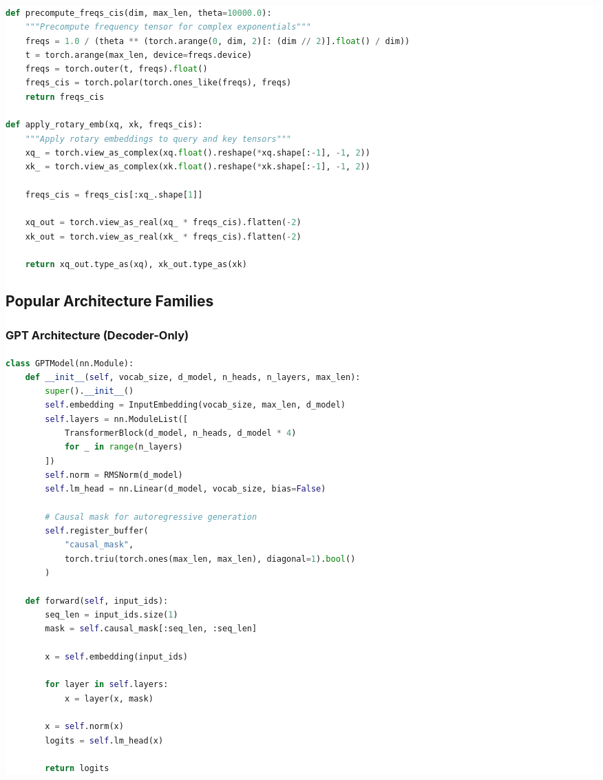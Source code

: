 ```python
def precompute_freqs_cis(dim, max_len, theta=10000.0):
    """Precompute frequency tensor for complex exponentials"""
    freqs = 1.0 / (theta ** (torch.arange(0, dim, 2)[: (dim // 2)].float() / dim))
    t = torch.arange(max_len, device=freqs.device)
    freqs = torch.outer(t, freqs).float()
    freqs_cis = torch.polar(torch.ones_like(freqs), freqs)
    return freqs_cis

def apply_rotary_emb(xq, xk, freqs_cis):
    """Apply rotary embeddings to query and key tensors"""
    xq_ = torch.view_as_complex(xq.float().reshape(*xq.shape[:-1], -1, 2))
    xk_ = torch.view_as_complex(xk.float().reshape(*xk.shape[:-1], -1, 2))
    
    freqs_cis = freqs_cis[:xq_.shape[1]]
    
    xq_out = torch.view_as_real(xq_ * freqs_cis).flatten(-2)
    xk_out = torch.view_as_real(xk_ * freqs_cis).flatten(-2)
    
    return xq_out.type_as(xq), xk_out.type_as(xk)
```

## Popular Architecture Families

### GPT Architecture (Decoder-Only)

```python
class GPTModel(nn.Module):
    def __init__(self, vocab_size, d_model, n_heads, n_layers, max_len):
        super().__init__()
        self.embedding = InputEmbedding(vocab_size, max_len, d_model)
        self.layers = nn.ModuleList([
            TransformerBlock(d_model, n_heads, d_model * 4)
            for _ in range(n_layers)
        ])
        self.norm = RMSNorm(d_model)
        self.lm_head = nn.Linear(d_model, vocab_size, bias=False)
        
        # Causal mask for autoregressive generation
        self.register_buffer(
            "causal_mask",
            torch.triu(torch.ones(max_len, max_len), diagonal=1).bool()
        )
    
    def forward(self, input_ids):
        seq_len = input_ids.size(1)
        mask = self.causal_mask[:seq_len, :seq_len]
        
        x = self.embedding(input_ids)
        
        for layer in self.layers:
            x = layer(x, mask)
        
        x = self.norm(x)
        logits = self.lm_head(x)
        
        return logits
```

